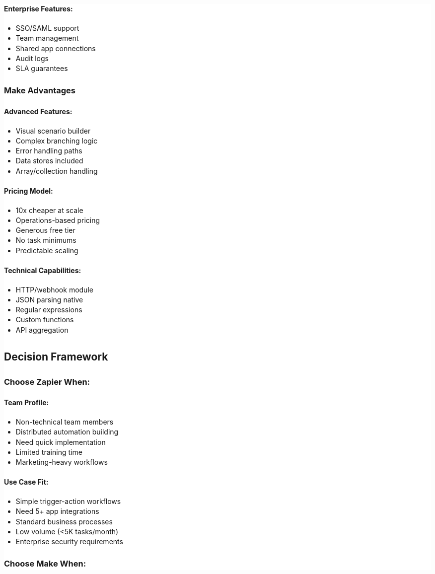 #### Enterprise Features:
- SSO/SAML support
- Team management
- Shared app connections
- Audit logs
- SLA guarantees

### Make Advantages

#### Advanced Features:
- Visual scenario builder
- Complex branching logic
- Error handling paths
- Data stores included
- Array/collection handling

#### Pricing Model:
- 10x cheaper at scale
- Operations-based pricing
- Generous free tier
- No task minimums
- Predictable scaling

#### Technical Capabilities:
- HTTP/webhook module
- JSON parsing native
- Regular expressions
- Custom functions
- API aggregation

## Decision Framework

### Choose Zapier When:

#### Team Profile:
- Non-technical team members
- Distributed automation building
- Need quick implementation
- Limited training time
- Marketing-heavy workflows

#### Use Case Fit:
- Simple trigger-action workflows
- Need 5+ app integrations
- Standard business processes
- Low volume (<5K tasks/month)
- Enterprise security requirements

### Choose Make When:

